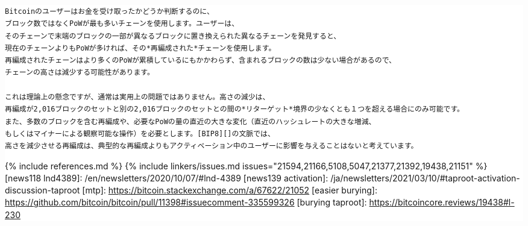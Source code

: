     Bitcoinのユーザーはお金を受け取ったかどうか判断するのに、
    ブロック数ではなくPoWが最も多いチェーンを使用します。ユーザーは、
    そのチェーンで末端のブロックの一部が異なるブロックに置き換えられた異なるチェーンを発見すると、
    現在のチェーンよりもPoWが多ければ、その*再編成された*チェーンを使用します。
    再編成されたチェーンはより多くのPoWが累積しているにもかかわらず、含まれるブロックの数は少ない場合があるので、
    チェーンの高さは減少する可能性があります。

    これは理論上の懸念ですが、通常は実用上の問題ではありません。高さの減少は、
    再編成が2,016ブロックのセットと別の2,016ブロックのセットとの間の*リターゲット*境界の少なくとも１つを超える場合にのみ可能です。
    また、多数のブロックを含む再編成や、必要なPoWの量の直近の大きな変化（直近のハッシュレートの大きな増減、
    もしくはマイナーによる観察可能な操作）を必要とします。[BIP8][]の文脈では、
    高さを減少させる再編成は、典型的な再編成よりもアクティベーション中のユーザーに影響を与えることはないと考えています。

{% include references.md %}
{% include linkers/issues.md issues="21594,21166,5108,5047,21377,21392,19438,21151" %}
[news118 lnd4389]: /en/newsletters/2020/10/07/#lnd-4389
[news139 activation]: /ja/newsletters/2021/03/10/#taproot-activation-discussion-taproot
[mtp]: https://bitcoin.stackexchange.com/a/67622/21052
[easier burying]: https://github.com/bitcoin/bitcoin/pull/11398#issuecomment-335599326
[burying taproot]: https://bitcoincore.reviews/19438#l-230
